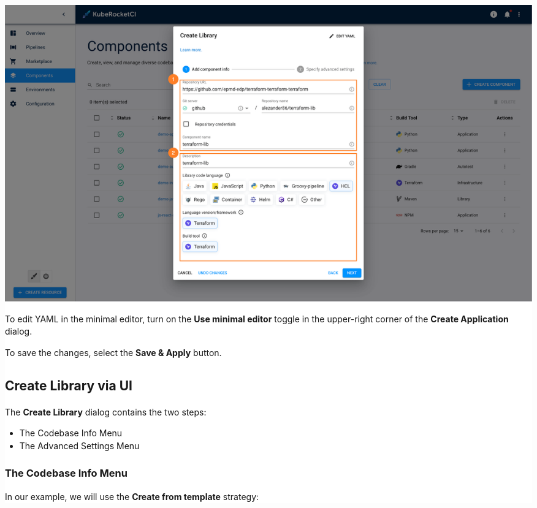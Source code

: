   ![Edit YAML](../assets/user-guide/components/library/library-yaml-edit.png "Edit YAML")

To edit YAML in the minimal editor, turn on the **Use minimal editor** toggle in the upper-right corner of the **Create Application** dialog.

To save the changes, select the **Save & Apply** button.

## Create Library via UI

The **Create Library** dialog contains the two steps:

* The Codebase Info Menu
* The Advanced Settings Menu

### The Codebase Info Menu

In our example, we will use the **Create from template** strategy:
